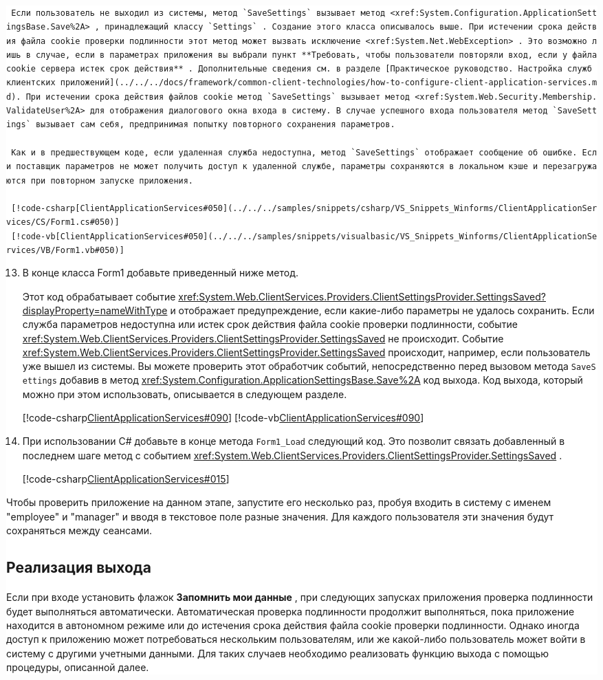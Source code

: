      Если пользователь не выходил из системы, метод `SaveSettings` вызывает метод <xref:System.Configuration.ApplicationSettingsBase.Save%2A> , принадлежащий классу `Settings` . Создание этого класса описывалось выше. При истечении срока действия файла cookie проверки подлинности этот метод может вызвать исключение <xref:System.Net.WebException> . Это возможно лишь в случае, если в параметрах приложения вы выбрали пункт **Требовать, чтобы пользователи повторяли вход, если у файла cookie сервера истек срок действия** . Дополнительные сведения см. в разделе [Практическое руководство. Настройка служб клиентских приложений](../../../docs/framework/common-client-technologies/how-to-configure-client-application-services.md). При истечении срока действия файлов cookie метод `SaveSettings` вызывает метод <xref:System.Web.Security.Membership.ValidateUser%2A> для отображения диалогового окна входа в систему. В случае успешного входа пользователя метод `SaveSettings` вызывает сам себя, предпринимая попытку повторного сохранения параметров.  
  
     Как и в предшествующем коде, если удаленная служба недоступна, метод `SaveSettings` отображает сообщение об ошибке. Если поставщик параметров не может получить доступ к удаленной службе, параметры сохраняются в локальном кэше и перезагружаются при повторном запуске приложения.  
  
     [!code-csharp[ClientApplicationServices#050](../../../samples/snippets/csharp/VS_Snippets_Winforms/ClientApplicationServices/CS/Form1.cs#050)]
     [!code-vb[ClientApplicationServices#050](../../../samples/snippets/visualbasic/VS_Snippets_Winforms/ClientApplicationServices/VB/Form1.vb#050)]  
  
13. В конце класса Form1 добавьте приведенный ниже метод.  
  
     Этот код обрабатывает событие <xref:System.Web.ClientServices.Providers.ClientSettingsProvider.SettingsSaved?displayProperty=nameWithType> и отображает предупреждение, если какие-либо параметры не удалось сохранить. Если служба параметров недоступна или истек срок действия файла cookie проверки подлинности, событие <xref:System.Web.ClientServices.Providers.ClientSettingsProvider.SettingsSaved> не происходит. Событие <xref:System.Web.ClientServices.Providers.ClientSettingsProvider.SettingsSaved> происходит, например, если пользователь уже вышел из системы. Вы можете проверить этот обработчик событий, непосредственно перед вызовом метода `SaveSettings` добавив в метод <xref:System.Configuration.ApplicationSettingsBase.Save%2A> код выхода. Код выхода, который можно при этом использовать, описывается в следующем разделе.  
  
     [!code-csharp[ClientApplicationServices#090](../../../samples/snippets/csharp/VS_Snippets_Winforms/ClientApplicationServices/CS/Form1.cs#090)]
     [!code-vb[ClientApplicationServices#090](../../../samples/snippets/visualbasic/VS_Snippets_Winforms/ClientApplicationServices/VB/Form1.vb#090)]  
  
14. При использовании C# добавьте в конце метода `Form1_Load` следующий код. Это позволит связать добавленный в последнем шаге метод с событием <xref:System.Web.ClientServices.Providers.ClientSettingsProvider.SettingsSaved> .  
  
     [!code-csharp[ClientApplicationServices#015](../../../samples/snippets/csharp/VS_Snippets_Winforms/ClientApplicationServices/CS/Form1.cs#015)]  
  
 Чтобы проверить приложение на данном этапе, запустите его несколько раз, пробуя входить в систему с именем "employee" и "manager" и вводя в текстовое поле разные значения. Для каждого пользователя эти значения будут сохраняться между сеансами.  
  
## <a name="implementing-logout"></a>Реализация выхода  
 Если при входе установить флажок **Запомнить мои данные** , при следующих запусках приложения проверка подлинности будет выполняться автоматически. Автоматическая проверка подлинности продолжит выполняться, пока приложение находится в автономном режиме или до истечения срока действия файла cookie проверки подлинности. Однако иногда доступ к приложению может потребоваться нескольким пользователям, или же какой-либо пользователь может войти в систему с другими учетными данными. Для таких случаев необходимо реализовать функцию выхода с помощью процедуры, описанной далее.  
  